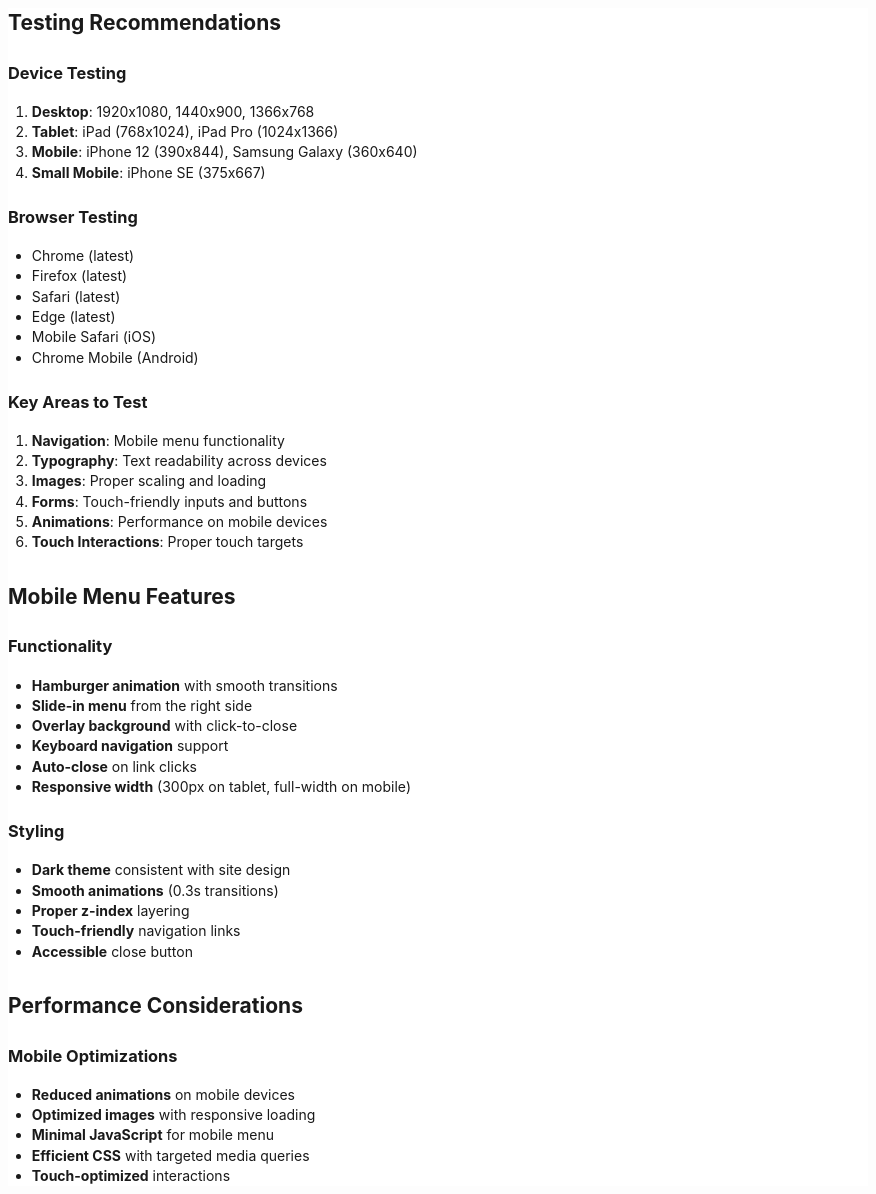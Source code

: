 ## Testing Recommendations

### Device Testing
1. **Desktop**: 1920x1080, 1440x900, 1366x768
2. **Tablet**: iPad (768x1024), iPad Pro (1024x1366)
3. **Mobile**: iPhone 12 (390x844), Samsung Galaxy (360x640)
4. **Small Mobile**: iPhone SE (375x667)

### Browser Testing
- Chrome (latest)
- Firefox (latest)
- Safari (latest)
- Edge (latest)
- Mobile Safari (iOS)
- Chrome Mobile (Android)

### Key Areas to Test
1. **Navigation**: Mobile menu functionality
2. **Typography**: Text readability across devices
3. **Images**: Proper scaling and loading
4. **Forms**: Touch-friendly inputs and buttons
5. **Animations**: Performance on mobile devices
6. **Touch Interactions**: Proper touch targets

## Mobile Menu Features

### Functionality
- **Hamburger animation** with smooth transitions
- **Slide-in menu** from the right side
- **Overlay background** with click-to-close
- **Keyboard navigation** support
- **Auto-close** on link clicks
- **Responsive width** (300px on tablet, full-width on mobile)

### Styling
- **Dark theme** consistent with site design
- **Smooth animations** (0.3s transitions)
- **Proper z-index** layering
- **Touch-friendly** navigation links
- **Accessible** close button

## Performance Considerations

### Mobile Optimizations
- **Reduced animations** on mobile devices
- **Optimized images** with responsive loading
- **Minimal JavaScript** for mobile menu
- **Efficient CSS** with targeted media queries
- **Touch-optimized** interactions
